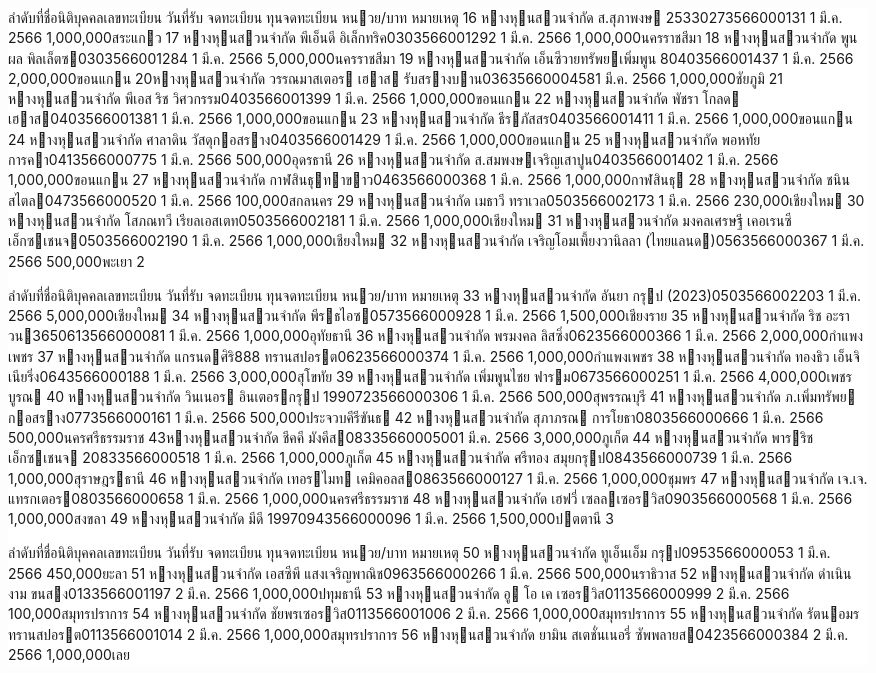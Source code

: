 ลําดับที่ชื่อนิติบุคคลเลขทะเบียน
วันที่รับ
 จดทะเบียน
ทุนจดทะเบียน 
หนวย/บาท
หมายเหตุ
16 หางหุนสวนจํากัด ส.สุภาพงษ 25330273566000131 1 มี.ค. 2566   1,000,000สระแกว
17 หางหุนสวนจํากัด พีเอ็นดี อิเล็กทริค0303566001292 1 มี.ค. 2566   1,000,000นครราชสีมา
18 หางหุนสวนจํากัด พูนผล พิลเล็ตซ0303566001284 1 มี.ค. 2566   5,000,000นครราชสีมา
19 หางหุนสวนจํากัด เอ็นซีวายทรัพยเพิ่มพูน 80403566001437 1 มี.ค. 2566   2,000,000ขอนแกน
20หางหุนสวนจํากัด วรรณมาสเตอร เฮาส รับสรางบาน03635660004581 มี.ค. 2566   1,000,000ชัยภูมิ
21 หางหุนสวนจํากัด พีเอส ริช วิศวกรรม0403566001399 1 มี.ค. 2566   1,000,000ขอนแกน
22 หางหุนสวนจํากัด พัชรา โกลด เฮาส0403566001381 1 มี.ค. 2566   1,000,000ขอนแกน
23 หางหุนสวนจํากัด ธีรภัสสร0403566001411 1 มี.ค. 2566   1,000,000ขอนแกน
24 หางหุนสวนจํากัด ศาลาดิน วัสดุกอสราง0403566001429 1 มี.ค. 2566   1,000,000ขอนแกน
25 หางหุนสวนจํากัด พอหทัย การคา0413566000775 1 มี.ค. 2566   500,000อุดรธานี
26 หางหุนสวนจํากัด ส.สมพงษเจริญเสาปูน0403566001402 1 มี.ค. 2566   1,000,000ขอนแกน
27 หางหุนสวนจํากัด กาฬสินธุทาขาว0463566000368 1 มี.ค. 2566   1,000,000กาฬสินธุ
28 หางหุนสวนจํากัด ชนิน สไตล0473566000520 1 มี.ค. 2566   100,000สกลนคร
29 หางหุนสวนจํากัด เมธาวี ทราเวล0503566002173 1 มี.ค. 2566   230,000เชียงใหม
30 หางหุนสวนจํากัด โสภณทวี เรียลเอสเตท0503566002181 1 มี.ค. 2566   1,000,000เชียงใหม
31 หางหุนสวนจํากัด มงคลเศรษฐี เคอเรนซี เอ็กซเชนจ0503566002190 1 มี.ค. 2566   1,000,000เชียงใหม
32 หางหุนสวนจํากัด เจริญโอมเพี้ยงวานิลลา (ไทยแลนด)0563566000367 1 มี.ค. 2566   500,000พะเยา
2

ลําดับที่ชื่อนิติบุคคลเลขทะเบียน
วันที่รับ
 จดทะเบียน
ทุนจดทะเบียน 
หนวย/บาท
หมายเหตุ
33 หางหุนสวนจํากัด อันยา กรุป (2023)0503566002203 1 มี.ค. 2566   5,000,000เชียงใหม
34 หางหุนสวนจํากัด พีรธไอซ0573566000928 1 มี.ค. 2566   1,500,000เชียงราย
35 หางหุนสวนจํากัด ริช อะราวน3650613566000081 1 มี.ค. 2566   1,000,000อุทัยธานี
36 หางหุนสวนจํากัด พรมงคล ลิสซิ่ง0623566000366 1 มี.ค. 2566   2,000,000กําแพงเพชร
37 หางหุนสวนจํากัด แกรนดศิริ888 ทรานสปอรต0623566000374 1 มี.ค. 2566   1,000,000กําแพงเพชร
38 หางหุนสวนจํากัด ทองธิว เอ็นจิเนียริ่ง0643566000188 1 มี.ค. 2566   3,000,000สุโขทัย
39 หางหุนสวนจํากัด เพิ่มพูนไชย ฟารม0673566000251 1 มี.ค. 2566   4,000,000เพชรบูรณ
40 หางหุนสวนจํากัด วินเนอร อินเตอรกรุป 1990723566000306 1 มี.ค. 2566   500,000สุพรรณบุรี
41 หางหุนสวนจํากัด ภ.เพิ่มทรัพย กอสราง0773566000161 1 มี.ค. 2566   500,000ประจวบคีรีขันธ
42 หางหุนสวนจํากัด สุภาภรณ การโยธา0803566000666 1 มี.ค. 2566   500,000นครศรีธรรมราช
43หางหุนสวนจํากัด ชีคคี มังคีส08335660005001 มี.ค. 2566   3,000,000ภูเก็ต
44 หางหุนสวนจํากัด พารริช เอ็กซเชนจ 20833566000518 1 มี.ค. 2566   1,000,000ภูเก็ต
45 หางหุนสวนจํากัด ศรีทอง สมุยกรุป0843566000739 1 มี.ค. 2566   1,000,000สุราษฎรธานี
46 หางหุนสวนจํากัด เทอรไมท เคมิคอลส0863566000127 1 มี.ค. 2566   1,000,000ชุมพร
47 หางหุนสวนจํากัด เจ.เจ. แทรกเตอร0803566000658 1 มี.ค. 2566   1,000,000นครศรีธรรมราช
48 หางหุนสวนจํากัด เฮฟวี่ เซลลเซอรวิส0903566000568 1 มี.ค. 2566   1,000,000สงขลา
49 หางหุนสวนจํากัด มีดี 19970943566000096 1 มี.ค. 2566   1,500,000ปตตานี
3

ลําดับที่ชื่อนิติบุคคลเลขทะเบียน
วันที่รับ
 จดทะเบียน
ทุนจดทะเบียน 
หนวย/บาท
หมายเหตุ
50 หางหุนสวนจํากัด ทูเอ็นเอ็ม กรุป0953566000053 1 มี.ค. 2566   450,000ยะลา
51 หางหุนสวนจํากัด เอสซีพี แสงเจริญพาณิช0963566000266 1 มี.ค. 2566   500,000นราธิวาส
52 หางหุนสวนจํากัด ดําเนินงาม ขนสง0133566001197 2 มี.ค. 2566   1,000,000ปทุมธานี
53 หางหุนสวนจํากัด อู โอ เค เซอรวิส0113566000999 2 มี.ค. 2566   100,000สมุทรปราการ
54 หางหุนสวนจํากัด ชัยพรเซอรวิส0113566001006 2 มี.ค. 2566   1,000,000สมุทรปราการ
55 หางหุนสวนจํากัด รัตนอมร ทรานสปอรต0113566001014 2 มี.ค. 2566   1,000,000สมุทรปราการ
56 หางหุนสวนจํากัด ยามิน สเตชั่นเนอรี่ ซัพพลายส0423566000384 2 มี.ค. 2566   1,000,000เลย